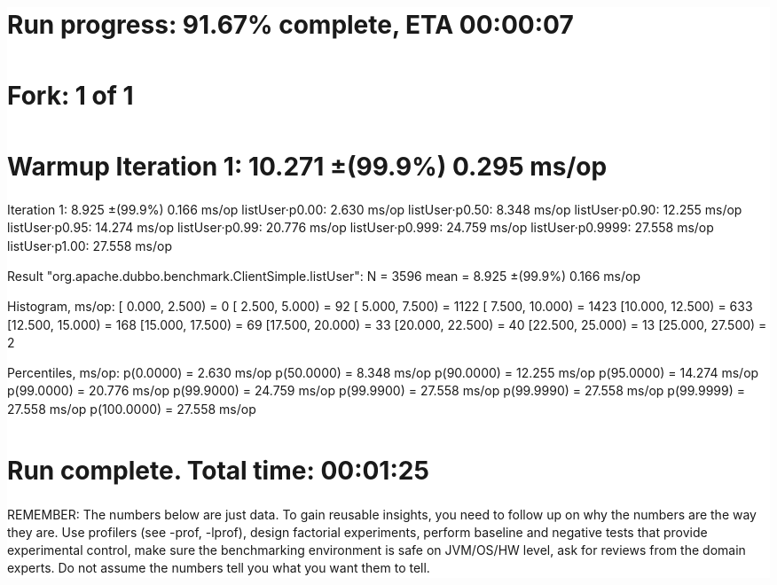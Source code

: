 # Run progress: 91.67% complete, ETA 00:00:07
# Fork: 1 of 1
# Warmup Iteration   1: 10.271 ±(99.9%) 0.295 ms/op
Iteration   1: 8.925 ±(99.9%) 0.166 ms/op
                 listUser·p0.00:   2.630 ms/op
                 listUser·p0.50:   8.348 ms/op
                 listUser·p0.90:   12.255 ms/op
                 listUser·p0.95:   14.274 ms/op
                 listUser·p0.99:   20.776 ms/op
                 listUser·p0.999:  24.759 ms/op
                 listUser·p0.9999: 27.558 ms/op
                 listUser·p1.00:   27.558 ms/op



Result "org.apache.dubbo.benchmark.ClientSimple.listUser":
  N = 3596
  mean =      8.925 ±(99.9%) 0.166 ms/op

  Histogram, ms/op:
    [ 0.000,  2.500) = 0 
    [ 2.500,  5.000) = 92 
    [ 5.000,  7.500) = 1122 
    [ 7.500, 10.000) = 1423 
    [10.000, 12.500) = 633 
    [12.500, 15.000) = 168 
    [15.000, 17.500) = 69 
    [17.500, 20.000) = 33 
    [20.000, 22.500) = 40 
    [22.500, 25.000) = 13 
    [25.000, 27.500) = 2 

  Percentiles, ms/op:
      p(0.0000) =      2.630 ms/op
     p(50.0000) =      8.348 ms/op
     p(90.0000) =     12.255 ms/op
     p(95.0000) =     14.274 ms/op
     p(99.0000) =     20.776 ms/op
     p(99.9000) =     24.759 ms/op
     p(99.9900) =     27.558 ms/op
     p(99.9990) =     27.558 ms/op
     p(99.9999) =     27.558 ms/op
    p(100.0000) =     27.558 ms/op


# Run complete. Total time: 00:01:25

REMEMBER: The numbers below are just data. To gain reusable insights, you need to follow up on
why the numbers are the way they are. Use profilers (see -prof, -lprof), design factorial
experiments, perform baseline and negative tests that provide experimental control, make sure
the benchmarking environment is safe on JVM/OS/HW level, ask for reviews from the domain experts.
Do not assume the numbers tell you what you want them to tell.
